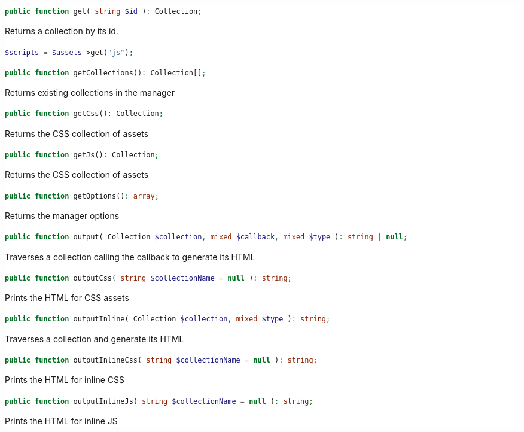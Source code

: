 
```php
public function get( string $id ): Collection;
```
Returns a collection by its id.

```php
$scripts = $assets->get("js");
```


```php
public function getCollections(): Collection[];
```
Returns existing collections in the manager


```php
public function getCss(): Collection;
```
Returns the CSS collection of assets


```php
public function getJs(): Collection;
```
Returns the CSS collection of assets


```php
public function getOptions(): array;
```
Returns the manager options


```php
public function output( Collection $collection, mixed $callback, mixed $type ): string | null;
```
Traverses a collection calling the callback to generate its HTML



```php
public function outputCss( string $collectionName = null ): string;
```
Prints the HTML for CSS assets


```php
public function outputInline( Collection $collection, mixed $type ): string;
```
Traverses a collection and generate its HTML



```php
public function outputInlineCss( string $collectionName = null ): string;
```
Prints the HTML for inline CSS


```php
public function outputInlineJs( string $collectionName = null ): string;
```
Prints the HTML for inline JS
